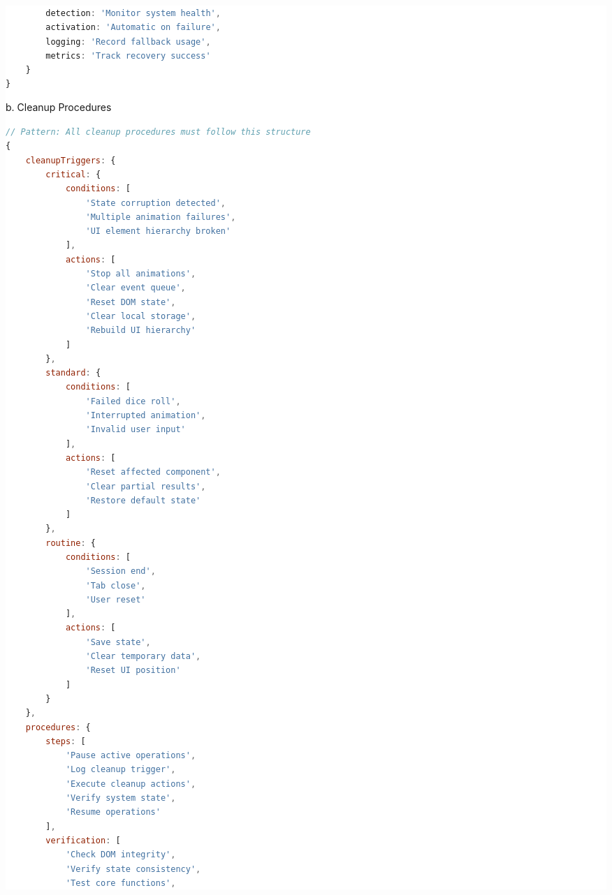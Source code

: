 ```javascript
        detection: 'Monitor system health',
        activation: 'Automatic on failure',
        logging: 'Record fallback usage',
        metrics: 'Track recovery success'
    }
}
```

b. Cleanup Procedures
```javascript
// Pattern: All cleanup procedures must follow this structure
{
    cleanupTriggers: {
        critical: {
            conditions: [
                'State corruption detected',
                'Multiple animation failures',
                'UI element hierarchy broken'
            ],
            actions: [
                'Stop all animations',
                'Clear event queue',
                'Reset DOM state',
                'Clear local storage',
                'Rebuild UI hierarchy'
            ]
        },
        standard: {
            conditions: [
                'Failed dice roll',
                'Interrupted animation',
                'Invalid user input'
            ],
            actions: [
                'Reset affected component',
                'Clear partial results',
                'Restore default state'
            ]
        },
        routine: {
            conditions: [
                'Session end',
                'Tab close',
                'User reset'
            ],
            actions: [
                'Save state',
                'Clear temporary data',
                'Reset UI position'
            ]
        }
    },
    procedures: {
        steps: [
            'Pause active operations',
            'Log cleanup trigger',
            'Execute cleanup actions',
            'Verify system state',
            'Resume operations'
        ],
        verification: [
            'Check DOM integrity',
            'Verify state consistency',
            'Test core functions',
```